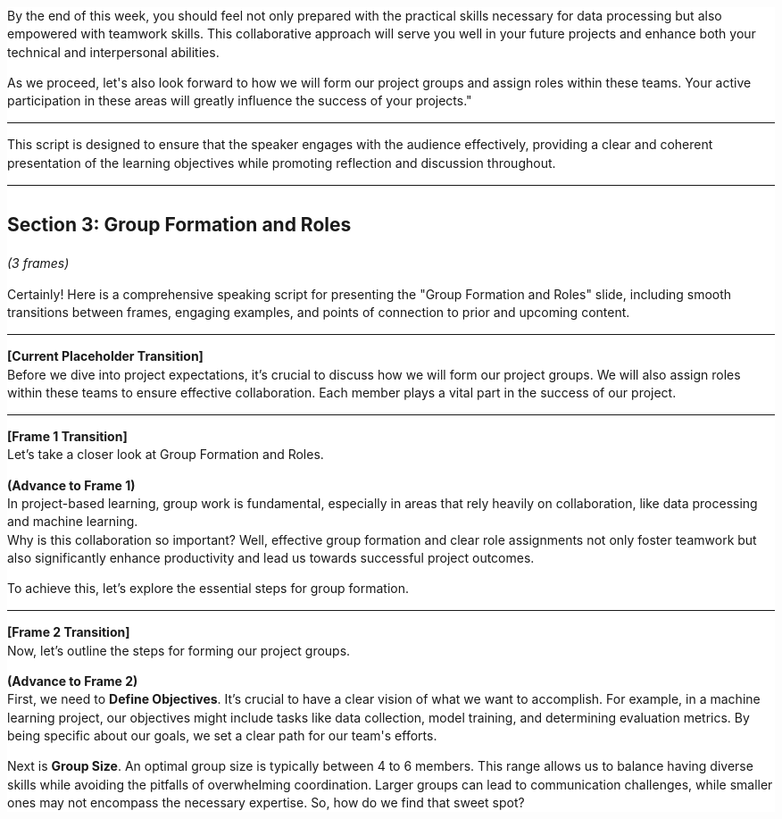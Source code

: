By the end of this week, you should feel not only prepared with the practical skills necessary for data processing but also empowered with teamwork skills. This collaborative approach will serve you well in your future projects and enhance both your technical and interpersonal abilities.

As we proceed, let's also look forward to how we will form our project groups and assign roles within these teams. Your active participation in these areas will greatly influence the success of your projects."

---

This script is designed to ensure that the speaker engages with the audience effectively, providing a clear and coherent presentation of the learning objectives while promoting reflection and discussion throughout.

---

## Section 3: Group Formation and Roles
*(3 frames)*

Certainly! Here is a comprehensive speaking script for presenting the "Group Formation and Roles" slide, including smooth transitions between frames, engaging examples, and points of connection to prior and upcoming content.

---

**[Current Placeholder Transition]**  
Before we dive into project expectations, it’s crucial to discuss how we will form our project groups. We will also assign roles within these teams to ensure effective collaboration. Each member plays a vital part in the success of our project.

---

**[Frame 1 Transition]**  
Let’s take a closer look at Group Formation and Roles. 

**(Advance to Frame 1)**  
In project-based learning, group work is fundamental, especially in areas that rely heavily on collaboration, like data processing and machine learning.  
Why is this collaboration so important? Well, effective group formation and clear role assignments not only foster teamwork but also significantly enhance productivity and lead us towards successful project outcomes. 

To achieve this, let’s explore the essential steps for group formation.

---

**[Frame 2 Transition]**  
Now, let’s outline the steps for forming our project groups. 

**(Advance to Frame 2)**  
First, we need to **Define Objectives**. It’s crucial to have a clear vision of what we want to accomplish. For example, in a machine learning project, our objectives might include tasks like data collection, model training, and determining evaluation metrics. By being specific about our goals, we set a clear path for our team's efforts.

Next is **Group Size**. An optimal group size is typically between 4 to 6 members. This range allows us to balance having diverse skills while avoiding the pitfalls of overwhelming coordination. Larger groups can lead to communication challenges, while smaller ones may not encompass the necessary expertise. So, how do we find that sweet spot?
